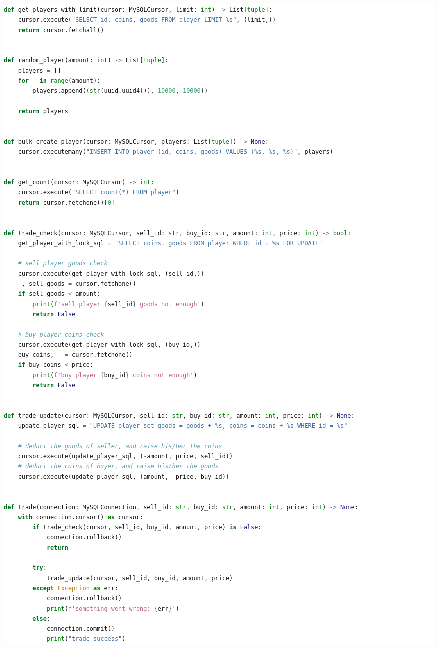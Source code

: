 ```python
def get_players_with_limit(cursor: MySQLCursor, limit: int) -> List[tuple]:
    cursor.execute("SELECT id, coins, goods FROM player LIMIT %s", (limit,))
    return cursor.fetchall()


def random_player(amount: int) -> List[tuple]:
    players = []
    for _ in range(amount):
        players.append((str(uuid.uuid4()), 10000, 10000))

    return players


def bulk_create_player(cursor: MySQLCursor, players: List[tuple]) -> None:
    cursor.executemany("INSERT INTO player (id, coins, goods) VALUES (%s, %s, %s)", players)


def get_count(cursor: MySQLCursor) -> int:
    cursor.execute("SELECT count(*) FROM player")
    return cursor.fetchone()[0]


def trade_check(cursor: MySQLCursor, sell_id: str, buy_id: str, amount: int, price: int) -> bool:
    get_player_with_lock_sql = "SELECT coins, goods FROM player WHERE id = %s FOR UPDATE"

    # sell player goods check
    cursor.execute(get_player_with_lock_sql, (sell_id,))
    _, sell_goods = cursor.fetchone()
    if sell_goods < amount:
        print(f'sell player {sell_id} goods not enough')
        return False

    # buy player coins check
    cursor.execute(get_player_with_lock_sql, (buy_id,))
    buy_coins, _ = cursor.fetchone()
    if buy_coins < price:
        print(f'buy player {buy_id} coins not enough')
        return False


def trade_update(cursor: MySQLCursor, sell_id: str, buy_id: str, amount: int, price: int) -> None:
    update_player_sql = "UPDATE player set goods = goods + %s, coins = coins + %s WHERE id = %s"

    # deduct the goods of seller, and raise his/her the coins
    cursor.execute(update_player_sql, (-amount, price, sell_id))
    # deduct the coins of buyer, and raise his/her the goods
    cursor.execute(update_player_sql, (amount, -price, buy_id))


def trade(connection: MySQLConnection, sell_id: str, buy_id: str, amount: int, price: int) -> None:
    with connection.cursor() as cursor:
        if trade_check(cursor, sell_id, buy_id, amount, price) is False:
            connection.rollback()
            return

        try:
            trade_update(cursor, sell_id, buy_id, amount, price)
        except Exception as err:
            connection.rollback()
            print(f'something went wrong: {err}')
        else:
            connection.commit()
            print("trade success")
```